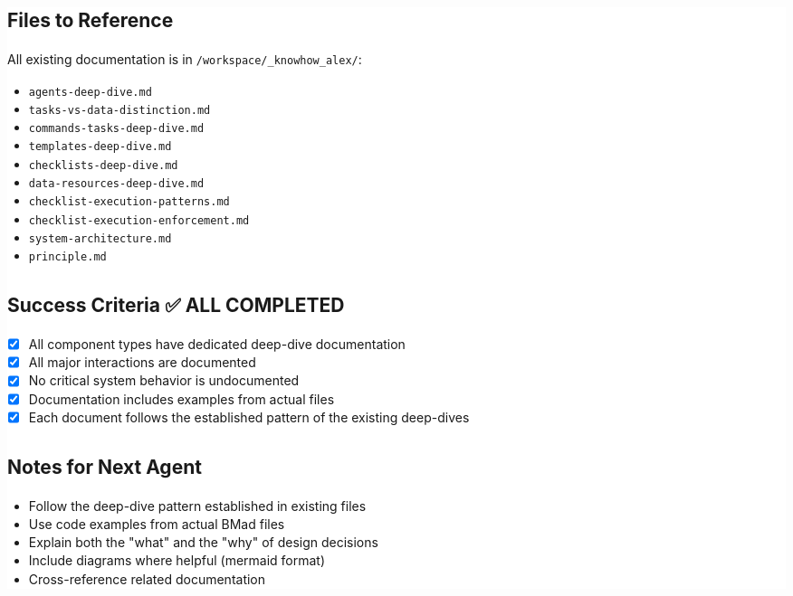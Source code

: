 ## Files to Reference
All existing documentation is in `/workspace/_knowhow_alex/`:
- `agents-deep-dive.md`
- `tasks-vs-data-distinction.md`
- `commands-tasks-deep-dive.md`
- `templates-deep-dive.md`
- `checklists-deep-dive.md`
- `data-resources-deep-dive.md`
- `checklist-execution-patterns.md`
- `checklist-execution-enforcement.md`
- `system-architecture.md`
- `principle.md`

## Success Criteria ✅ ALL COMPLETED
- [x] All component types have dedicated deep-dive documentation
- [x] All major interactions are documented
- [x] No critical system behavior is undocumented
- [x] Documentation includes examples from actual files
- [x] Each document follows the established pattern of the existing deep-dives

## Notes for Next Agent
- Follow the deep-dive pattern established in existing files
- Use code examples from actual BMad files
- Explain both the "what" and the "why" of design decisions
- Include diagrams where helpful (mermaid format)
- Cross-reference related documentation
